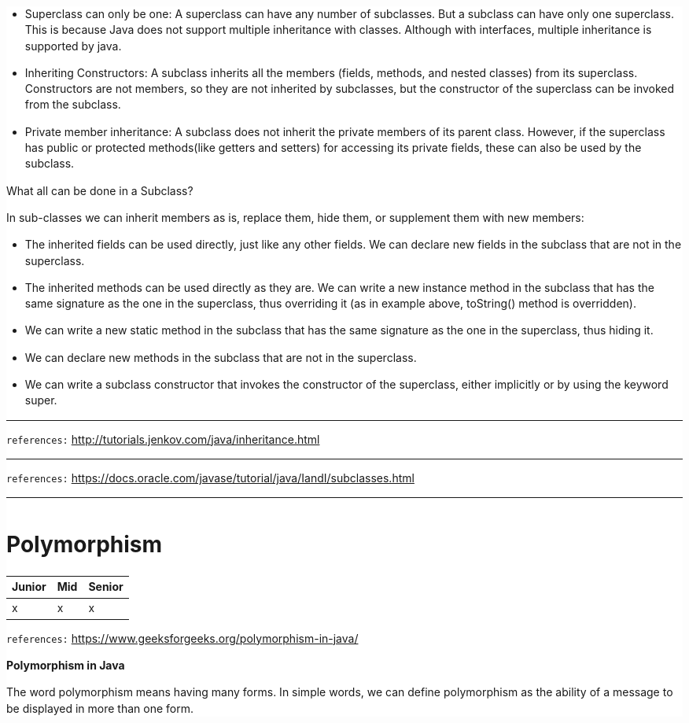 - Superclass can only be one: A superclass can have any number of subclasses. But a subclass can have only one superclass. This is because Java does not support multiple inheritance with classes. Although with interfaces, multiple inheritance is supported by java.

- Inheriting Constructors: A subclass inherits all the members (fields, methods, and nested classes) from its superclass. Constructors are not members, so they are not inherited by subclasses, but the constructor of the superclass can be invoked from the subclass.

- Private member inheritance: A subclass does not inherit the private members of its parent class. However, if the superclass has public or protected methods(like getters and setters) for accessing its private fields, these can also be used by the subclass.

What all can be done in a Subclass?

In sub-classes we can inherit members as is, replace them, hide them, or supplement them with new members:

- The inherited fields can be used directly, just like any other fields.
We can declare new fields in the subclass that are not in the superclass.

- The inherited methods can be used directly as they are.
We can write a new instance method in the subclass that has the same signature as the one in the superclass, thus overriding it (as in example above, toString() method is overridden).

- We can write a new static method in the subclass that has the same signature as the one in the superclass, thus hiding it.

- We can declare new methods in the subclass that are not in the superclass.

- We can write a subclass constructor that invokes the constructor of the superclass, either implicitly or by using the keyword super.

----

`references:`
http://tutorials.jenkov.com/java/inheritance.html

----

`references:`
https://docs.oracle.com/javase/tutorial/java/IandI/subclasses.html

----

# Polymorphism

|Junior |Mid  |Senior |
|-------|-----|-------|
|   x   |  x  |   x   |

`references:`
https://www.geeksforgeeks.org/polymorphism-in-java/

**Polymorphism in Java**

The word polymorphism means having many forms. In simple words, we can define polymorphism as the ability of a message to be displayed in more than one form.
